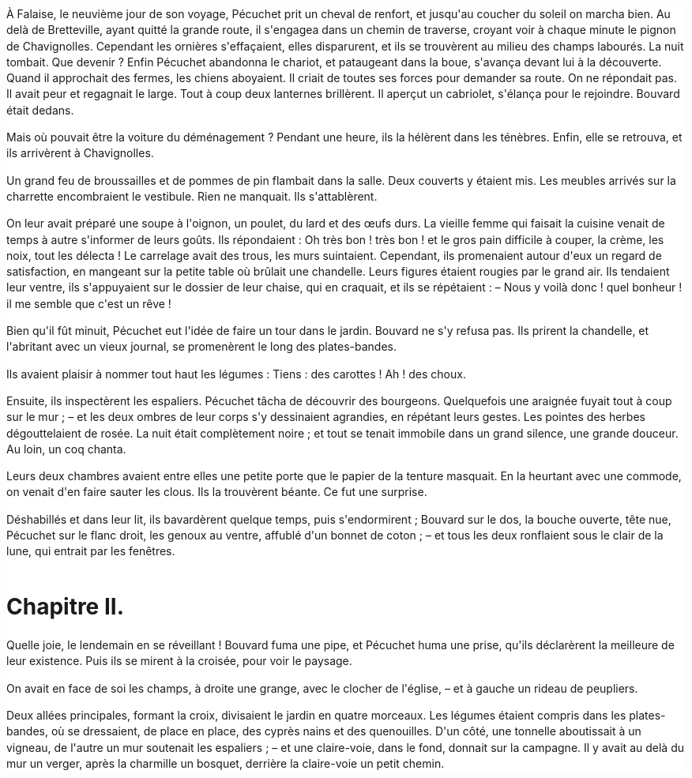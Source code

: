 À Falaise, le neuvième jour de son voyage, Pécuchet prit un cheval de renfort, et jusqu'au coucher du soleil on marcha bien. Au delà de Bretteville, ayant quitté la grande route, il s'engagea dans un chemin de traverse, croyant voir à chaque minute le pignon de Chavignolles. Cependant les ornières s'effaçaient, elles disparurent, et ils se trouvèrent au milieu des champs labourés. La nuit tombait. Que devenir ? Enfin Pécuchet abandonna le chariot, et pataugeant dans la boue, s'avança devant lui à la découverte. Quand il approchait des fermes, les chiens aboyaient. Il criait de toutes ses forces pour demander sa route. On ne répondait pas. Il avait peur et regagnait le large. Tout à coup deux lanternes brillèrent. Il aperçut un cabriolet, s'élança pour le rejoindre. Bouvard était dedans.

Mais où pouvait être la voiture du déménagement ? Pendant une heure, ils la hélèrent dans les ténèbres. Enfin, elle se retrouva, et ils arrivèrent à Chavignolles.

Un grand feu de broussailles et de pommes de pin flambait dans la salle. Deux couverts y étaient mis. Les meubles arrivés sur la charrette encombraient le vestibule. Rien ne manquait. Ils s'attablèrent.

On leur avait préparé une soupe à l'oignon, un poulet, du lard et des œufs durs. La vieille femme qui faisait la cuisine venait de temps à autre s'informer de leurs goûts. Ils répondaient : Oh très bon ! très bon ! et le gros pain difficile à couper, la crème, les noix, tout les délecta ! Le carrelage avait des trous, les murs suintaient. Cependant, ils promenaient autour d'eux un regard de satisfaction, en mangeant sur la petite table où brûlait une chandelle. Leurs figures étaient rougies par le grand air. Ils tendaient leur ventre, ils s'appuyaient sur le dossier de leur chaise, qui en craquait, et ils se répétaient : – Nous y voilà donc ! quel bonheur ! il me semble que c'est un rêve !

Bien qu'il fût minuit, Pécuchet eut l'idée de faire un tour dans le jardin. Bouvard ne s'y refusa pas. Ils prirent la chandelle, et l'abritant avec un vieux journal, se promenèrent le long des plates-bandes.

Ils avaient plaisir à nommer tout haut les légumes : Tiens : des carottes ! Ah ! des choux.

Ensuite, ils inspectèrent les espaliers. Pécuchet tâcha de découvrir des bourgeons. Quelquefois une araignée fuyait tout à coup sur le mur ; – et les deux ombres de leur corps s'y dessinaient agrandies, en répétant leurs gestes. Les pointes des herbes dégouttelaient de rosée. La nuit était complètement noire ; et tout se tenait immobile dans un grand silence, une grande douceur. Au loin, un coq chanta.

Leurs deux chambres avaient entre elles une petite porte que le papier de la tenture masquait. En la heurtant avec une commode, on venait d'en faire sauter les clous. Ils la trouvèrent béante. Ce fut une surprise.

Déshabillés et dans leur lit, ils bavardèrent quelque temps, puis s'endormirent ; Bouvard sur le dos, la bouche ouverte, tête nue, Pécuchet sur le flanc droit, les genoux au ventre, affublé d'un bonnet de coton ; – et tous les deux ronflaient sous le clair de la lune, qui entrait par les fenêtres.


# Chapitre II.

Quelle joie, le lendemain en se réveillant ! Bouvard fuma une pipe, et Pécuchet huma une prise, qu'ils déclarèrent la meilleure de leur existence. Puis ils se mirent à la croisée, pour voir le paysage.

On avait en face de soi les champs, à droite une grange, avec le clocher de l'église, – et à gauche un rideau de peupliers.

Deux allées principales, formant la croix, divisaient le jardin en quatre morceaux. Les légumes étaient compris dans les plates-bandes, où se dressaient, de place en place, des cyprès nains et des quenouilles. D'un côté, une tonnelle aboutissait à un vigneau, de l'autre un mur soutenait les espaliers ; – et une claire-voie, dans le fond, donnait sur la campagne. Il y avait au delà du mur un verger, après la charmille un bosquet, derrière la claire-voie un petit chemin.
